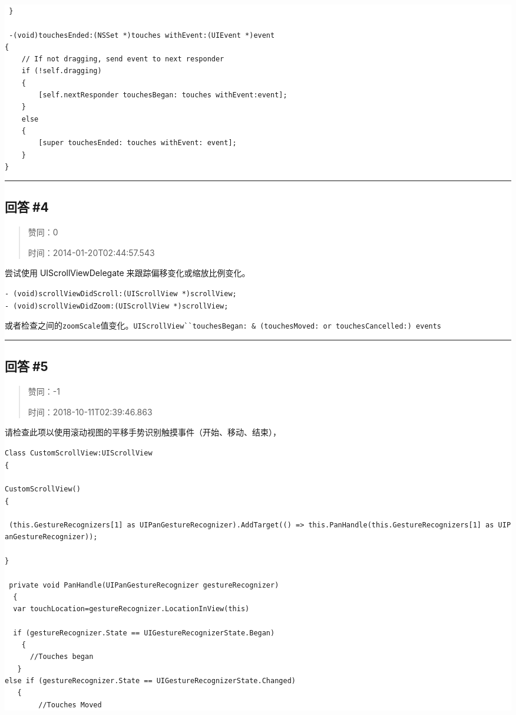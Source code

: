 ```
 }

 -(void)touchesEnded:(NSSet *)touches withEvent:(UIEvent *)event
{
    // If not dragging, send event to next responder
    if (!self.dragging)
    { 
        [self.nextResponder touchesBegan: touches withEvent:event]; 
    }
    else
    {
        [super touchesEnded: touches withEvent: event];
    }
} 
```

* * *

## 回答 #4

> 赞同：0
> 
> 时间：2014-01-20T02:44:57.543

尝试使用 UIScrollViewDelegate 来跟踪偏移变化或缩放比例变化。

```
- (void)scrollViewDidScroll:(UIScrollView *)scrollView;
- (void)scrollViewDidZoom:(UIScrollView *)scrollView; 
```

或者检查之间的`zoomScale`值变化。`UIScrollView``touchesBegan: & (touchesMoved: or touchesCancelled:) events`

* * *

## 回答 #5

> 赞同：-1
> 
> 时间：2018-10-11T02:39:46.863

请检查此项以使用滚动视图的平移手势识别触摸事件（开始、移动、结束），

```
Class CustomScrollView:UIScrollView
{

CustomScrollView()
{

 (this.GestureRecognizers[1] as UIPanGestureRecognizer).AddTarget(() => this.PanHandle(this.GestureRecognizers[1] as UIPanGestureRecognizer));     

}

 private void PanHandle(UIPanGestureRecognizer gestureRecognizer)           
  {
  var touchLocation=gestureRecognizer.LocationInView(this)             

  if (gestureRecognizer.State == UIGestureRecognizerState.Began)             
    {              
      //Touches began              
   }      
else if (gestureRecognizer.State == UIGestureRecognizerState.Changed)             
   {            
        //Touches Moved              
```